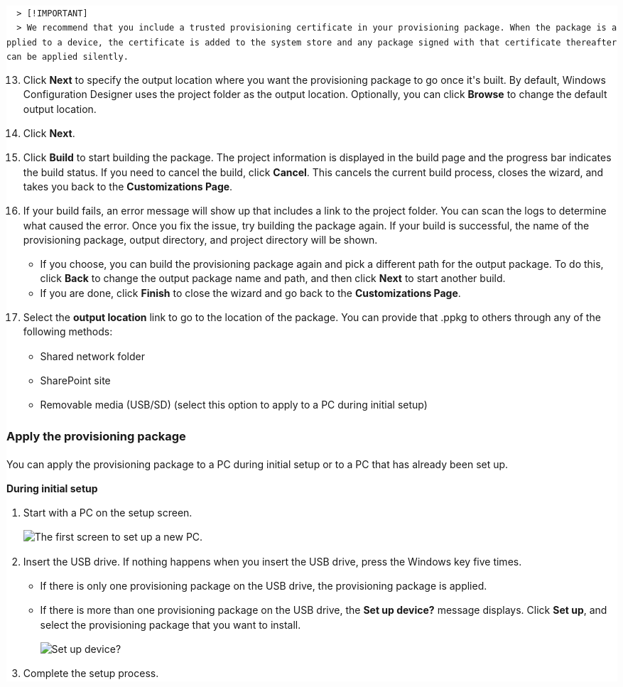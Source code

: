       > [!IMPORTANT]
      > We recommend that you include a trusted provisioning certificate in your provisioning package. When the package is applied to a device, the certificate is added to the system store and any package signed with that certificate thereafter can be applied silently.
        
13. Click **Next** to specify the output location where you want the provisioning package to go once it's built. By default, Windows Configuration Designer uses the project folder as the output location.
    Optionally, you can click **Browse** to change the default output location.
14. Click **Next**.
15. Click **Build** to start building the package. The project information is displayed in the build page and the progress bar indicates the build status.
    If you need to cancel the build, click **Cancel**. This cancels the current build process, closes the wizard, and takes you back to the **Customizations Page**.
16. If your build fails, an error message will show up that includes a link to the project folder. You can scan the logs to determine what caused the error. Once you fix the issue, try building the package again.
    If your build is successful, the name of the provisioning package, output directory, and project directory will be shown.
    -   If you choose, you can build the provisioning package again and pick a different path for the output package. To do this, click **Back** to change the output package name and path, and then click **Next** to start another build.
    -   If you are done, click **Finish** to close the wizard and go back to the **Customizations Page**.
17. Select the **output location** link to go to the location of the package. You can provide that .ppkg to others through any of the following methods:

    -   Shared network folder

    -   SharePoint site

    -   Removable media (USB/SD) (select this option to apply to a PC during initial setup)
    

### Apply the provisioning package

You can apply the provisioning package to a PC during initial setup or to a PC that has already been set up.

**During initial setup**

1. Start with a PC on the setup screen. 

    ![The first screen to set up a new PC.](images/oobe.jpg)

2. Insert the USB drive. If nothing happens when you insert the USB drive, press the Windows key five times.

   - If there is only one provisioning package on the USB drive, the provisioning package is applied.
    
   - If there is more than one provisioning package on the USB drive, the **Set up device?** message displays. Click **Set up**, and select the provisioning package that you want to install. 

     ![Set up device?](images/setupmsg.jpg)

3. Complete the setup process.
